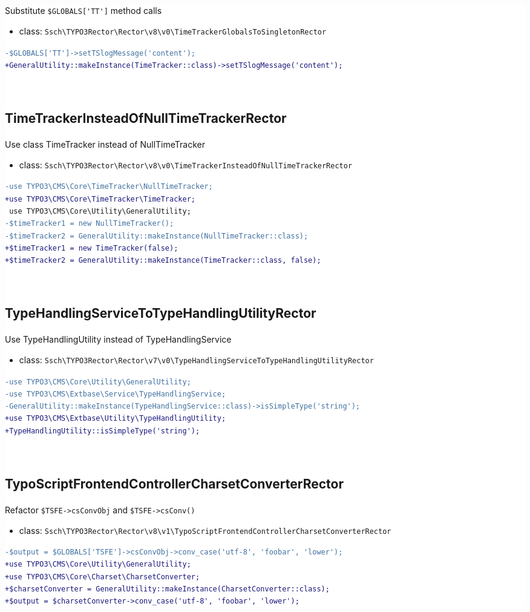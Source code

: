 Substitute `$GLOBALS['TT']` method calls

- class: `Ssch\TYPO3Rector\Rector\v8\v0\TimeTrackerGlobalsToSingletonRector`

```diff
-$GLOBALS['TT']->setTSlogMessage('content');
+GeneralUtility::makeInstance(TimeTracker::class)->setTSlogMessage('content');
```

<br>

## TimeTrackerInsteadOfNullTimeTrackerRector

Use class TimeTracker instead of NullTimeTracker

- class: `Ssch\TYPO3Rector\Rector\v8\v0\TimeTrackerInsteadOfNullTimeTrackerRector`

```diff
-use TYPO3\CMS\Core\TimeTracker\NullTimeTracker;
+use TYPO3\CMS\Core\TimeTracker\TimeTracker;
 use TYPO3\CMS\Core\Utility\GeneralUtility;
-$timeTracker1 = new NullTimeTracker();
-$timeTracker2 = GeneralUtility::makeInstance(NullTimeTracker::class);
+$timeTracker1 = new TimeTracker(false);
+$timeTracker2 = GeneralUtility::makeInstance(TimeTracker::class, false);
```

<br>

## TypeHandlingServiceToTypeHandlingUtilityRector

Use TypeHandlingUtility instead of TypeHandlingService

- class: `Ssch\TYPO3Rector\Rector\v7\v0\TypeHandlingServiceToTypeHandlingUtilityRector`

```diff
-use TYPO3\CMS\Core\Utility\GeneralUtility;
-use TYPO3\CMS\Extbase\Service\TypeHandlingService;
-GeneralUtility::makeInstance(TypeHandlingService::class)->isSimpleType('string');
+use TYPO3\CMS\Extbase\Utility\TypeHandlingUtility;
+TypeHandlingUtility::isSimpleType('string');
```

<br>

## TypoScriptFrontendControllerCharsetConverterRector

Refactor `$TSFE->csConvObj` and `$TSFE->csConv()`

- class: `Ssch\TYPO3Rector\Rector\v8\v1\TypoScriptFrontendControllerCharsetConverterRector`

```diff
-$output = $GLOBALS['TSFE']->csConvObj->conv_case('utf-8', 'foobar', 'lower');
+use TYPO3\CMS\Core\Utility\GeneralUtility;
+use TYPO3\CMS\Core\Charset\CharsetConverter;
+$charsetConverter = GeneralUtility::makeInstance(CharsetConverter::class);
+$output = $charsetConverter->conv_case('utf-8', 'foobar', 'lower');
```
